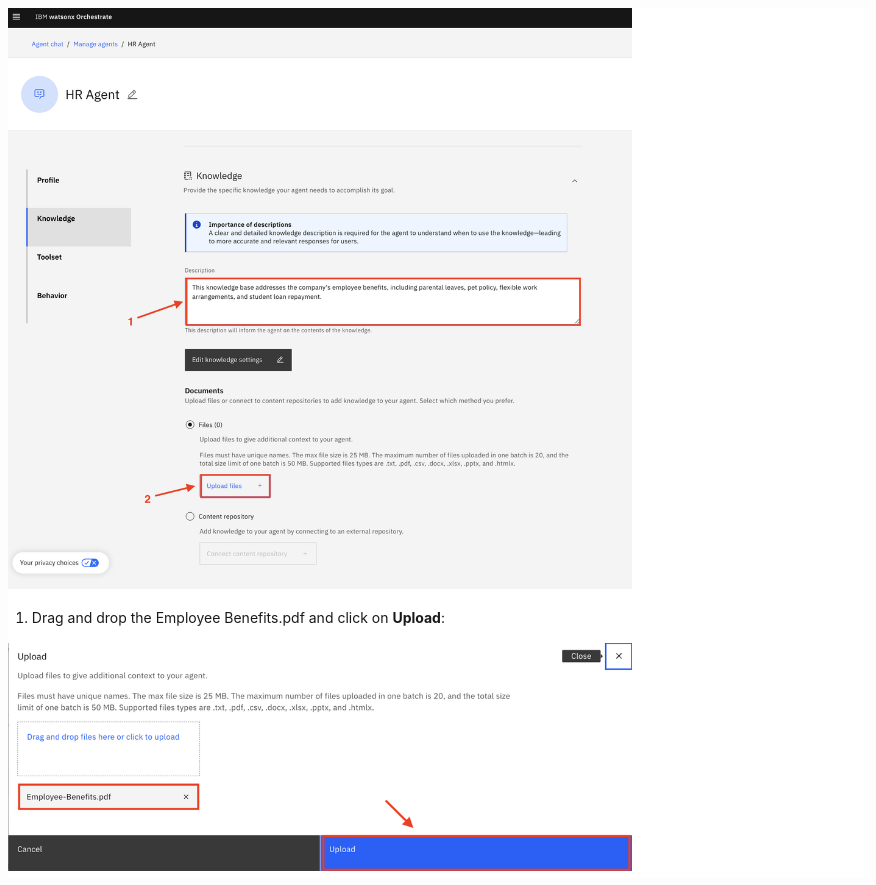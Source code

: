 <img src="./attachments/2851a3cf1c49197303310e905146b626de8c4988.png"
style="width:6.5in;height:6.05208in" />

1.  Drag and drop the Employee Benefits.pdf and click on **Upload**:

<img src="./attachments/8dbf60cda99e7b7457274369f56ed0c7471d462d.png"
style="width:6.5in;height:2.38542in" />

